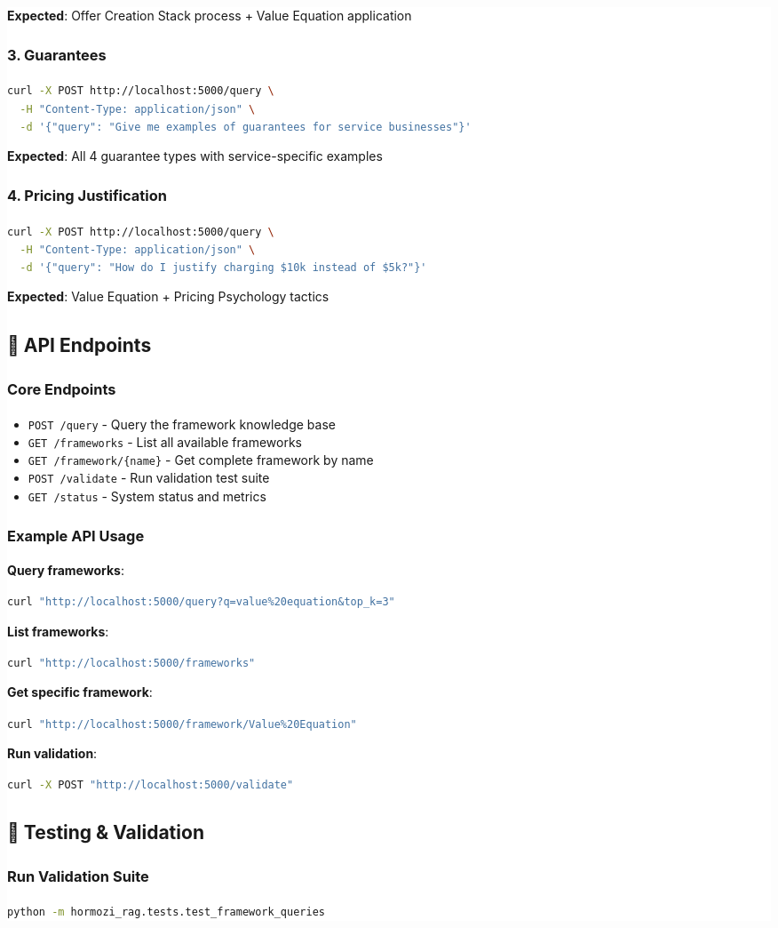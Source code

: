 **Expected**: Offer Creation Stack process + Value Equation application

### 3. Guarantees
```bash
curl -X POST http://localhost:5000/query \
  -H "Content-Type: application/json" \
  -d '{"query": "Give me examples of guarantees for service businesses"}'
```

**Expected**: All 4 guarantee types with service-specific examples

### 4. Pricing Justification
```bash
curl -X POST http://localhost:5000/query \
  -H "Content-Type: application/json" \
  -d '{"query": "How do I justify charging $10k instead of $5k?"}'
```

**Expected**: Value Equation + Pricing Psychology tactics

## 🔧 API Endpoints

### Core Endpoints

- `POST /query` - Query the framework knowledge base
- `GET /frameworks` - List all available frameworks  
- `GET /framework/{name}` - Get complete framework by name
- `POST /validate` - Run validation test suite
- `GET /status` - System status and metrics

### Example API Usage

**Query frameworks**:
```bash
curl "http://localhost:5000/query?q=value%20equation&top_k=3"
```

**List frameworks**:
```bash
curl "http://localhost:5000/frameworks"
```

**Get specific framework**:
```bash
curl "http://localhost:5000/framework/Value%20Equation"
```

**Run validation**:
```bash
curl -X POST "http://localhost:5000/validate"
```

## 🧪 Testing & Validation

### Run Validation Suite
```bash
python -m hormozi_rag.tests.test_framework_queries
```
